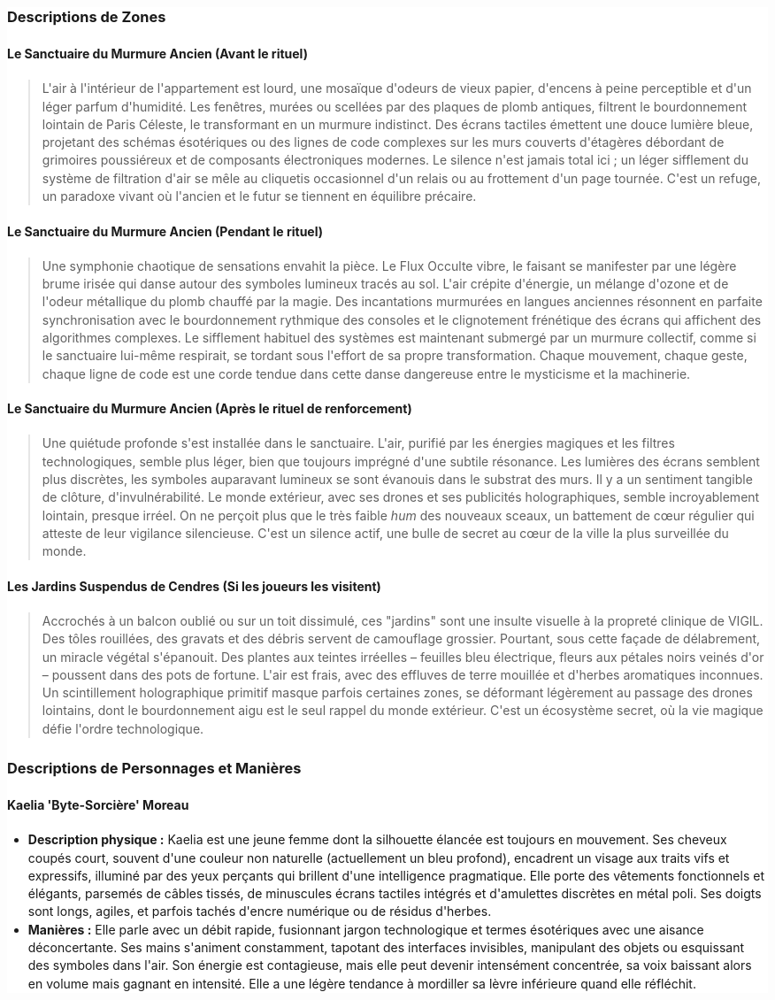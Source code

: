 ### Descriptions de Zones

#### Le Sanctuaire du Murmure Ancien (Avant le rituel)
> L'air à l'intérieur de l'appartement est lourd, une mosaïque d'odeurs de vieux papier, d'encens à peine perceptible et d'un léger parfum d'humidité. Les fenêtres, murées ou scellées par des plaques de plomb antiques, filtrent le bourdonnement lointain de Paris Céleste, le transformant en un murmure indistinct. Des écrans tactiles émettent une douce lumière bleue, projetant des schémas ésotériques ou des lignes de code complexes sur les murs couverts d'étagères débordant de grimoires poussiéreux et de composants électroniques modernes. Le silence n'est jamais total ici ; un léger sifflement du système de filtration d'air se mêle au cliquetis occasionnel d'un relais ou au frottement d'un page tournée. C'est un refuge, un paradoxe vivant où l'ancien et le futur se tiennent en équilibre précaire.

#### Le Sanctuaire du Murmure Ancien (Pendant le rituel)
> Une symphonie chaotique de sensations envahit la pièce. Le Flux Occulte vibre, le faisant se manifester par une légère brume irisée qui danse autour des symboles lumineux tracés au sol. L'air crépite d'énergie, un mélange d'ozone et de l'odeur métallique du plomb chauffé par la magie. Des incantations murmurées en langues anciennes résonnent en parfaite synchronisation avec le bourdonnement rythmique des consoles et le clignotement frénétique des écrans qui affichent des algorithmes complexes. Le sifflement habituel des systèmes est maintenant submergé par un murmure collectif, comme si le sanctuaire lui-même respirait, se tordant sous l'effort de sa propre transformation. Chaque mouvement, chaque geste, chaque ligne de code est une corde tendue dans cette danse dangereuse entre le mysticisme et la machinerie.

#### Le Sanctuaire du Murmure Ancien (Après le rituel de renforcement)
> Une quiétude profonde s'est installée dans le sanctuaire. L'air, purifié par les énergies magiques et les filtres technologiques, semble plus léger, bien que toujours imprégné d'une subtile résonance. Les lumières des écrans semblent plus discrètes, les symboles auparavant lumineux se sont évanouis dans le substrat des murs. Il y a un sentiment tangible de clôture, d'invulnérabilité. Le monde extérieur, avec ses drones et ses publicités holographiques, semble incroyablement lointain, presque irréel. On ne perçoit plus que le très faible *hum* des nouveaux sceaux, un battement de cœur régulier qui atteste de leur vigilance silencieuse. C'est un silence actif, une bulle de secret au cœur de la ville la plus surveillée du monde.

#### Les Jardins Suspendus de Cendres (Si les joueurs les visitent)
> Accrochés à un balcon oublié ou sur un toit dissimulé, ces "jardins" sont une insulte visuelle à la propreté clinique de VIGIL. Des tôles rouillées, des gravats et des débris servent de camouflage grossier. Pourtant, sous cette façade de délabrement, un miracle végétal s'épanouit. Des plantes aux teintes irréelles – feuilles bleu électrique, fleurs aux pétales noirs veinés d'or – poussent dans des pots de fortune. L'air est frais, avec des effluves de terre mouillée et d'herbes aromatiques inconnues. Un scintillement holographique primitif masque parfois certaines zones, se déformant légèrement au passage des drones lointains, dont le bourdonnement aigu est le seul rappel du monde extérieur. C'est un écosystème secret, où la vie magique défie l'ordre technologique.

### Descriptions de Personnages et Manières

#### Kaelia 'Byte-Sorcière' Moreau
*   **Description physique :** Kaelia est une jeune femme dont la silhouette élancée est toujours en mouvement. Ses cheveux coupés court, souvent d'une couleur non naturelle (actuellement un bleu profond), encadrent un visage aux traits vifs et expressifs, illuminé par des yeux perçants qui brillent d'une intelligence pragmatique. Elle porte des vêtements fonctionnels et élégants, parsemés de câbles tissés, de minuscules écrans tactiles intégrés et d'amulettes discrètes en métal poli. Ses doigts sont longs, agiles, et parfois tachés d'encre numérique ou de résidus d'herbes.
*   **Manières :** Elle parle avec un débit rapide, fusionnant jargon technologique et termes ésotériques avec une aisance déconcertante. Ses mains s'animent constamment, tapotant des interfaces invisibles, manipulant des objets ou esquissant des symboles dans l'air. Son énergie est contagieuse, mais elle peut devenir intensément concentrée, sa voix baissant alors en volume mais gagnant en intensité. Elle a une légère tendance à mordiller sa lèvre inférieure quand elle réfléchit.
